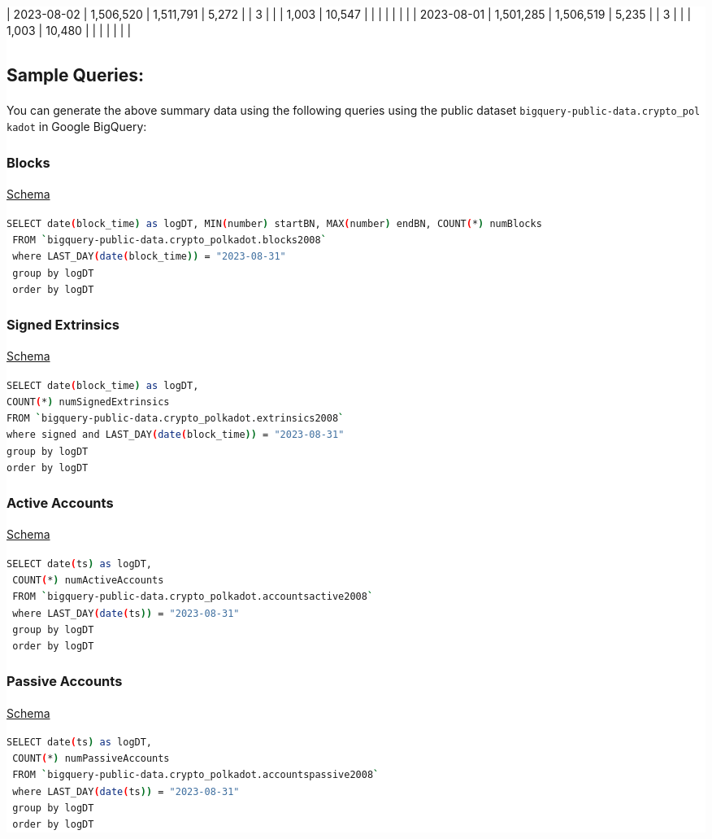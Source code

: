 | 2023-08-02 | 1,506,520 | 1,511,791 | 5,272 |  | 3 |  |  | 1,003 | 10,547 |   |   |   |  |  |  |
| 2023-08-01 | 1,501,285 | 1,506,519 | 5,235 |  | 3 |  |  | 1,003 | 10,480 |   |   |   |  |  |  |

## Sample Queries:
You can generate the above summary data using the following queries using the public dataset `bigquery-public-data.crypto_polkadot` in Google BigQuery:


### Blocks 

[Schema](https://github.com/colorfulnotion/substrate-etl/blob/main/schema/blocks.json)

```bash
SELECT date(block_time) as logDT, MIN(number) startBN, MAX(number) endBN, COUNT(*) numBlocks 
 FROM `bigquery-public-data.crypto_polkadot.blocks2008`  
 where LAST_DAY(date(block_time)) = "2023-08-31" 
 group by logDT 
 order by logDT
```

### Signed Extrinsics 

[Schema](https://github.com/colorfulnotion/substrate-etl/blob/main/schema/extrinsics.json)

```bash
SELECT date(block_time) as logDT, 
COUNT(*) numSignedExtrinsics 
FROM `bigquery-public-data.crypto_polkadot.extrinsics2008`  
where signed and LAST_DAY(date(block_time)) = "2023-08-31" 
group by logDT 
order by logDT
```

### Active Accounts 

[Schema](https://github.com/colorfulnotion/substrate-etl/blob/main/schema/accountsactive.json)

```bash
SELECT date(ts) as logDT, 
 COUNT(*) numActiveAccounts 
 FROM `bigquery-public-data.crypto_polkadot.accountsactive2008` 
 where LAST_DAY(date(ts)) = "2023-08-31" 
 group by logDT 
 order by logDT
```

### Passive Accounts 

[Schema](https://github.com/colorfulnotion/substrate-etl/blob/main/schema/accountspassive.json)

```bash
SELECT date(ts) as logDT, 
 COUNT(*) numPassiveAccounts 
 FROM `bigquery-public-data.crypto_polkadot.accountspassive2008` 
 where LAST_DAY(date(ts)) = "2023-08-31" 
 group by logDT 
 order by logDT
```
